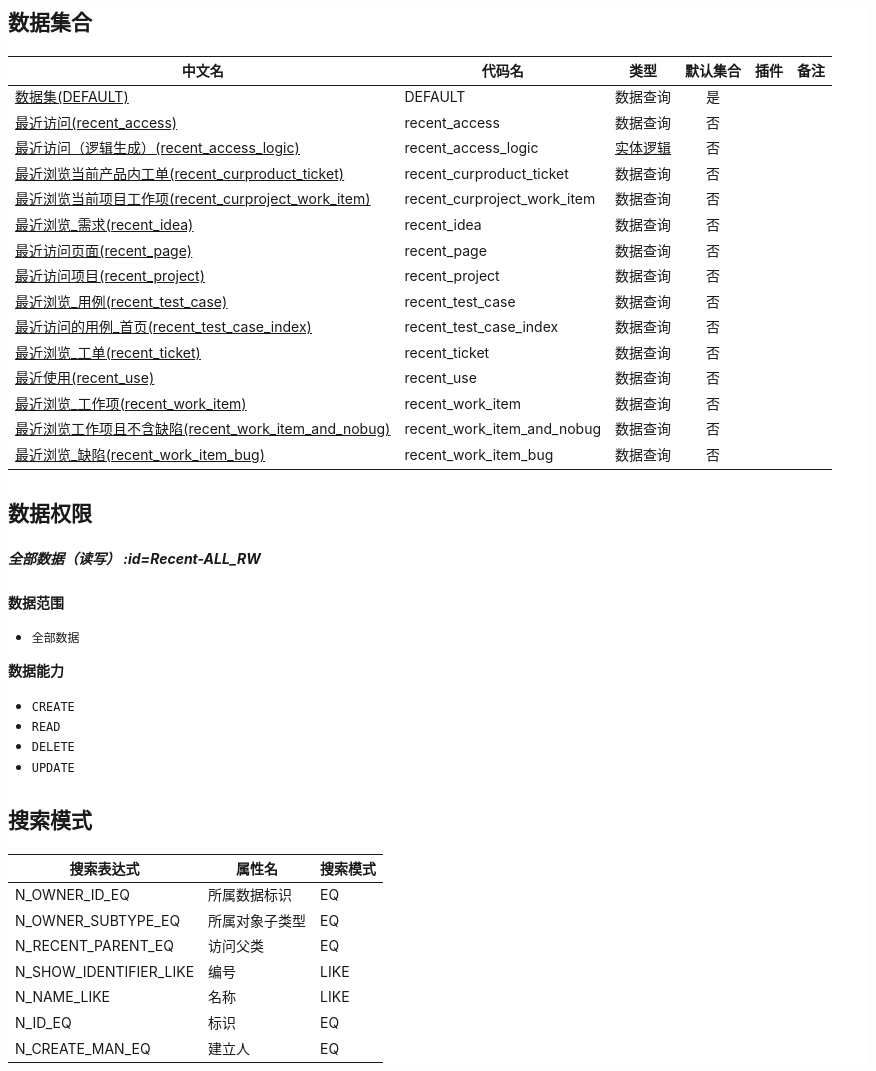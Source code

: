 
## 数据集合
| 中文名  | 代码名  | 类型 | 默认集合 |   插件|   备注|
| --------  | --------   | --------   | :---:   | ----- |----- |
|[数据集(DEFAULT)](module/Base/Recent/dataset/Default)|DEFAULT|数据查询|是|||
|[最近访问(recent_access)](module/Base/Recent/dataset/Recent_access)|recent_access|数据查询|否|||
|[最近访问（逻辑生成）(recent_access_logic)](module/Base/Recent/dataset/Recent_access_logic)|recent_access_logic|[实体逻辑](module/Base/Recent/logic/recent_access)|否|||
|[最近浏览当前产品内工单(recent_curproduct_ticket)](module/Base/Recent/dataset/Recent_curproduct_ticket)|recent_curproduct_ticket|数据查询|否|||
|[最近浏览当前项目工作项(recent_curproject_work_item)](module/Base/Recent/dataset/Recent_curproject_work_item)|recent_curproject_work_item|数据查询|否|||
|[最近浏览_需求(recent_idea)](module/Base/Recent/dataset/Recent_idea)|recent_idea|数据查询|否|||
|[最近访问页面(recent_page)](module/Base/Recent/dataset/Recent_page)|recent_page|数据查询|否|||
|[最近访问项目(recent_project)](module/Base/Recent/dataset/Recent_project)|recent_project|数据查询|否|||
|[最近浏览_用例(recent_test_case)](module/Base/Recent/dataset/Recent_test_case)|recent_test_case|数据查询|否|||
|[最近访问的用例_首页(recent_test_case_index)](module/Base/Recent/dataset/Recent_test_case_index)|recent_test_case_index|数据查询|否|||
|[最近浏览_工单(recent_ticket)](module/Base/Recent/dataset/Recent_ticket)|recent_ticket|数据查询|否|||
|[最近使用(recent_use)](module/Base/Recent/dataset/Recent_use)|recent_use|数据查询|否|||
|[最近浏览_工作项(recent_work_item)](module/Base/Recent/dataset/Recent_work_item)|recent_work_item|数据查询|否|||
|[最近浏览工作项且不含缺陷(recent_work_item_and_nobug)](module/Base/Recent/dataset/Recent_work_item_and_nobug)|recent_work_item_and_nobug|数据查询|否|||
|[最近浏览_缺陷(recent_work_item_bug)](module/Base/Recent/dataset/Recent_work_item_bug)|recent_work_item_bug|数据查询|否|||


## 数据权限

##### 全部数据（读写） :id=Recent-ALL_RW

<p class="panel-title"><b>数据范围</b></p>

* `全部数据`

<p class="panel-title"><b>数据能力</b></p>

* `CREATE`
* `READ`
* `DELETE`
* `UPDATE`






## 搜索模式
|   搜索表达式   |    属性名    |    搜索模式        |
| -------- |------------|------------|
|N_OWNER_ID_EQ|所属数据标识|EQ|
|N_OWNER_SUBTYPE_EQ|所属对象子类型|EQ|
|N_RECENT_PARENT_EQ|访问父类|EQ|
|N_SHOW_IDENTIFIER_LIKE|编号|LIKE|
|N_NAME_LIKE|名称|LIKE|
|N_ID_EQ|标识|EQ|
|N_CREATE_MAN_EQ|建立人|EQ|